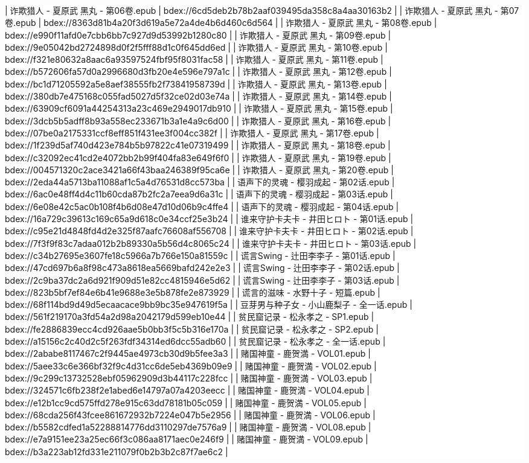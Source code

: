 | 诈欺猎人 - 夏原武 黑丸 - 第06卷.epub | bdex://6cd5deb2b78b2aaf039495da358c8a4aa30163b2 |
| 诈欺猎人 - 夏原武 黑丸 - 第07卷.epub | bdex://8363d81b4a20f3d619a5e72a4de4b6d460c6d564 |
| 诈欺猎人 - 夏原武 黑丸 - 第08卷.epub | bdex://e990f11afd0e7cbb6bb7c927d9d53992b1280c80 |
| 诈欺猎人 - 夏原武 黑丸 - 第09卷.epub | bdex://9e05042bd2724898d0f2f5fff88d1c0f645dd6ed |
| 诈欺猎人 - 夏原武 黑丸 - 第10卷.epub | bdex://f321e80632a8aac6a93597524fbf95f8031fac58 |
| 诈欺猎人 - 夏原武 黑丸 - 第11卷.epub | bdex://b572606fa57d0a2996680d3fb20e4e596e797a1c |
| 诈欺猎人 - 夏原武 黑丸 - 第12卷.epub | bdex://bc1d71205592a5e8aef38555fb2f73841958739d |
| 诈欺猎人 - 夏原武 黑丸 - 第13卷.epub | bdex://380db7e475168c055fad5027d5f32ce02d03e74a |
| 诈欺猎人 - 夏原武 黑丸 - 第14卷.epub | bdex://63909cf6091a44254313a23c469e2949017db910 |
| 诈欺猎人 - 夏原武 黑丸 - 第15卷.epub | bdex://3dcb5b5adff8b93a558ec233671b3a1e4a9c6d00 |
| 诈欺猎人 - 夏原武 黑丸 - 第16卷.epub | bdex://07be0a2175331ccf8eff851f431ee3f004cc382f |
| 诈欺猎人 - 夏原武 黑丸 - 第17卷.epub | bdex://1f239d5af740d423e784b5b97822c41e07319499 |
| 诈欺猎人 - 夏原武 黑丸 - 第18卷.epub | bdex://c32092ec41cd2e4072bb2b99f404fa83e649f6f0 |
| 诈欺猎人 - 夏原武 黑丸 - 第19卷.epub | bdex://004571320c2ace3421a66f43baa246389f95ca6e |
| 诈欺猎人 - 夏原武 黑丸 - 第20卷.epub | bdex://2eda44a5713ba11088af1c5a4d76531d8cc573ba |
| 语声下的灵魂 - 樱羽成起 - 第02话.epub | bdex://6ac0e48ff4d4c11b60cda87b2fc2a7eea9d6a31c |
| 语声下的灵魂 - 樱羽成起 - 第03话.epub | bdex://6e08e42c5ac0b108f4b6d08e47d10d06b9c4ffe4 |
| 语声下的灵魂 - 樱羽成起 - 第04话.epub | bdex://16a729c39613c169c65a9d618c0e34ccf25e3b24 |
| 谁来守护卡夫卡 - 井田ヒロト - 第01话.epub | bdex://c95e21d4848fd4d2e325f87aafc76608af556708 |
| 谁来守护卡夫卡 - 井田ヒロト - 第02话.epub | bdex://7f3f9f83c7adaa012b2b89330a5b56d4c8065c24 |
| 谁来守护卡夫卡 - 井田ヒロト - 第03话.epub | bdex://c34b27695e3607fe18c5966a7b766e150a81559c |
| 谎言Swing - 辻田李李子 - 第01话.epub | bdex://47cd697b6a8f98c473a8618ea5669bafd242e2e3 |
| 谎言Swing - 辻田李李子 - 第02话.epub | bdex://2c9ba37dc2a6d921f909d51e82cc4815946e5d62 |
| 谎言Swing - 辻田李李子 - 第03话.epub | bdex://823b5bf7ef84e6b41e9688e3e5b878fe2e873929 |
| 谎言的滋味 - 水野十子 - 短篇.epub | bdex://68f114bd9d49d5ecaacace9bb9bc35e947619f5a |
| 豆芽男与种子女 - 小山鹿梨子 - 全一话.epub | bdex://561f219170a3fd54a2d98a2042179d599eb10e44 |
| 贫民窟记录 - 松永孝之 - SP1.epub | bdex://fe2886839ecc4cd926aae5b0bb3f5c5b316e170a |
| 贫民窟记录 - 松永孝之 - SP2.epub | bdex://a15156c2c40d2c5f263fdf34314ed6dcc55adb60 |
| 贫民窟记录 - 松永孝之 - 全一话.epub | bdex://2ababe8117467c2f9445ae4973cb30d9b5fee3a3 |
| 赌国神童 - 鹿贺満 - VOL01.epub | bdex://5aee33c6e366bf32f9c4d31cc6de5eb4369b09e9 |
| 赌国神童 - 鹿贺満 - VOL02.epub | bdex://9c299c13732528ebf05962909d3b44117c228fcc |
| 赌国神童 - 鹿贺満 - VOL03.epub | bdex://324571c6fb238f2e1abed6e14797a07a4203eecc |
| 赌国神童 - 鹿贺満 - VOL04.epub | bdex://e12b1cc9cd575ffd278e915c63dd78181b05c059 |
| 赌国神童 - 鹿贺満 - VOL05.epub | bdex://68cda256f43fcee861672932b7224e047b5e2956 |
| 赌国神童 - 鹿贺満 - VOL06.epub | bdex://b5582cdfed1a52288814776dd3110297de7576a9 |
| 赌国神童 - 鹿贺満 - VOL08.epub | bdex://e7a9151ee23a25ec66f3c086aa8171aec0e246f9 |
| 赌国神童 - 鹿贺満 - VOL09.epub | bdex://b3a223ab12fd331e211079f0b2b3b2c87f7ae6c2 |
